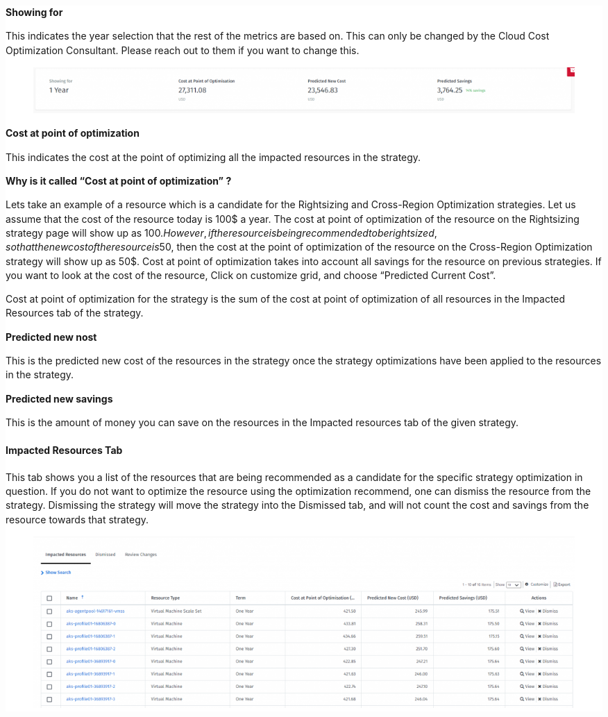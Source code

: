 **Showing for**

This indicates the year selection that the rest of the metrics are based on. This can only be changed by the Cloud Cost Optimization Consultant. Please reach out to them if you want to change this.

<figure><img src="../../.gitbook/assets/image (81).png" alt=""><figcaption></figcaption></figure>

**Cost at point of optimization**

This indicates the cost at the point of optimizing all the impacted resources in the strategy.

**Why is it called “Cost at point of optimization” ?**

Lets take an example of a resource which is a candidate for the Rightsizing and Cross-Region Optimization strategies. Let us assume that the cost of the resource today is 100$ a year. The cost at point of optimization of the resource on the Rightsizing strategy page will show up as 100$. However, if the resource is being recommended to be rightsized, so that the new cost of the resource is 50$, then the cost at the point of optimization of the resource on the Cross-Region Optimization strategy will show up as 50$. Cost at point of optimization takes into account all savings for the resource on previous strategies. If you want to look at the cost of the resource, Click on customize grid, and choose “Predicted Current Cost”.

Cost at point of optimization for the strategy is the sum of the cost at point of optimization of all resources in the Impacted Resources tab of the strategy.

**Predicted new nost**

This is the predicted new cost of the resources in the strategy once the strategy optimizations have been applied to the resources in the strategy.

**Predicted new savings**

This is the amount of money you can save on the resources in the Impacted resources tab of the given strategy.

#### **Impacted Resources Tab** <a href="#impacted-resources-tab" id="impacted-resources-tab"></a>

This tab shows you a list of the resources that are being recommended as a candidate for the specific strategy optimization in question. If you do not want to optimize the resource using the optimization recommend, one can dismiss the resource from the strategy. Dismissing the strategy will move the strategy into the Dismissed tab, and will not count the cost and savings from the resource towards that strategy.

<figure><img src="../../.gitbook/assets/image (80).png" alt=""><figcaption></figcaption></figure>
